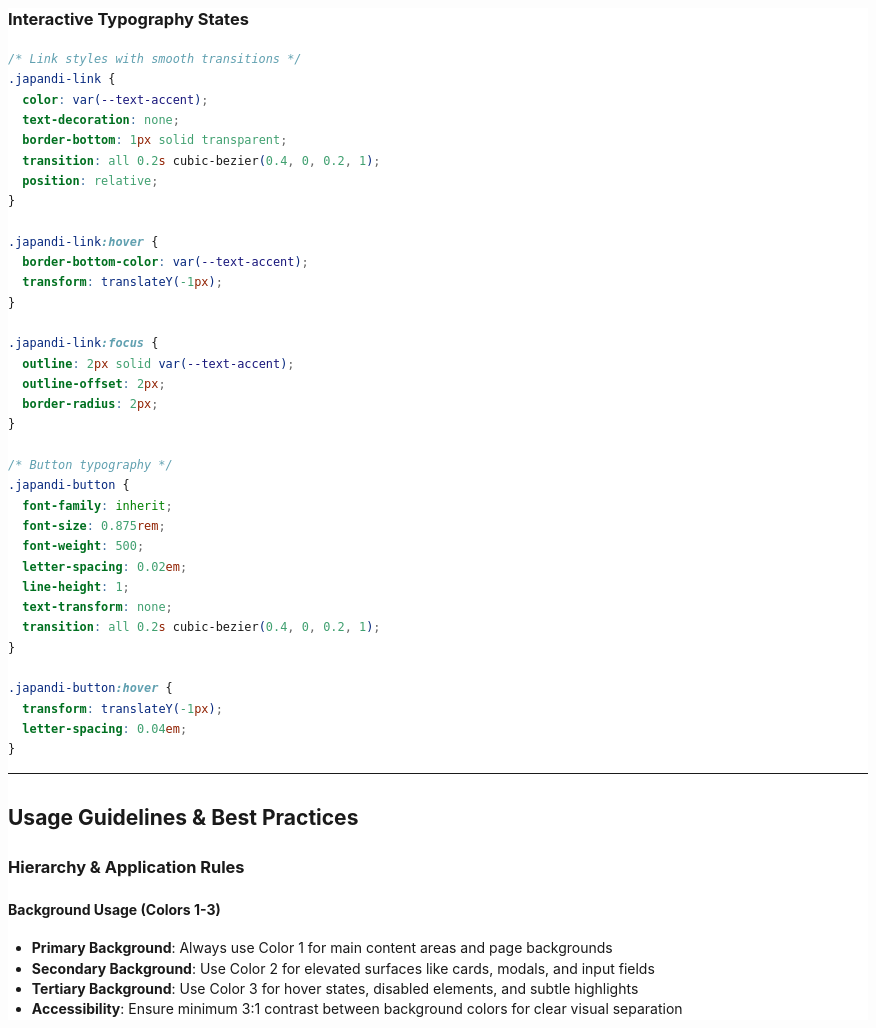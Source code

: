 ### Interactive Typography States
```css
/* Link styles with smooth transitions */
.japandi-link {
  color: var(--text-accent);
  text-decoration: none;
  border-bottom: 1px solid transparent;
  transition: all 0.2s cubic-bezier(0.4, 0, 0.2, 1);
  position: relative;
}

.japandi-link:hover {
  border-bottom-color: var(--text-accent);
  transform: translateY(-1px);
}

.japandi-link:focus {
  outline: 2px solid var(--text-accent);
  outline-offset: 2px;
  border-radius: 2px;
}

/* Button typography */
.japandi-button {
  font-family: inherit;
  font-size: 0.875rem;
  font-weight: 500;
  letter-spacing: 0.02em;
  line-height: 1;
  text-transform: none;
  transition: all 0.2s cubic-bezier(0.4, 0, 0.2, 1);
}

.japandi-button:hover {
  transform: translateY(-1px);
  letter-spacing: 0.04em;
}
```

---

## Usage Guidelines & Best Practices

### Hierarchy & Application Rules

#### Background Usage (Colors 1-3)
- **Primary Background**: Always use Color 1 for main content areas and page backgrounds
- **Secondary Background**: Use Color 2 for elevated surfaces like cards, modals, and input fields
- **Tertiary Background**: Use Color 3 for hover states, disabled elements, and subtle highlights
- **Accessibility**: Ensure minimum 3:1 contrast between background colors for clear visual separation
